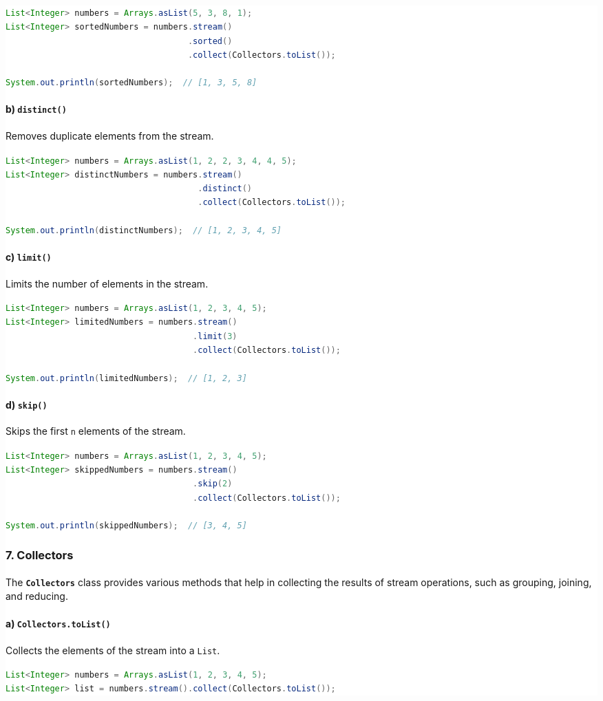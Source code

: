 ```java
List<Integer> numbers = Arrays.asList(5, 3, 8, 1);
List<Integer> sortedNumbers = numbers.stream()
                                     .sorted()
                                     .collect(Collectors.toList());

System.out.println(sortedNumbers);  // [1, 3, 5, 8]
```

#### b) **`distinct()`**
Removes duplicate elements from the stream.

```java
List<Integer> numbers = Arrays.asList(1, 2, 2, 3, 4, 4, 5);
List<Integer> distinctNumbers = numbers.stream()
                                       .distinct()
                                       .collect(Collectors.toList());

System.out.println(distinctNumbers);  // [1, 2, 3, 4, 5]
```

#### c) **`limit()`**
Limits the number of elements in the stream.

```java
List<Integer> numbers = Arrays.asList(1, 2, 3, 4, 5);
List<Integer> limitedNumbers = numbers.stream()
                                      .limit(3)
                                      .collect(Collectors.toList());

System.out.println(limitedNumbers);  // [1, 2, 3]
```

#### d) **`skip()`**
Skips the first `n` elements of the stream.

```java
List<Integer> numbers = Arrays.asList(1, 2, 3, 4, 5);
List<Integer> skippedNumbers = numbers.stream()
                                      .skip(2)
                                      .collect(Collectors.toList());

System.out.println(skippedNumbers);  // [3, 4, 5]
```

### 7. **Collectors**
The **`Collectors`** class provides various methods that help in collecting the results of stream operations, such as grouping, joining, and reducing.

#### a) **`Collectors.toList()`**
Collects the elements of the stream into a `List`.

```java
List<Integer> numbers = Arrays.asList(1, 2, 3, 4, 5);
List<Integer> list = numbers.stream().collect(Collectors.toList());
```
